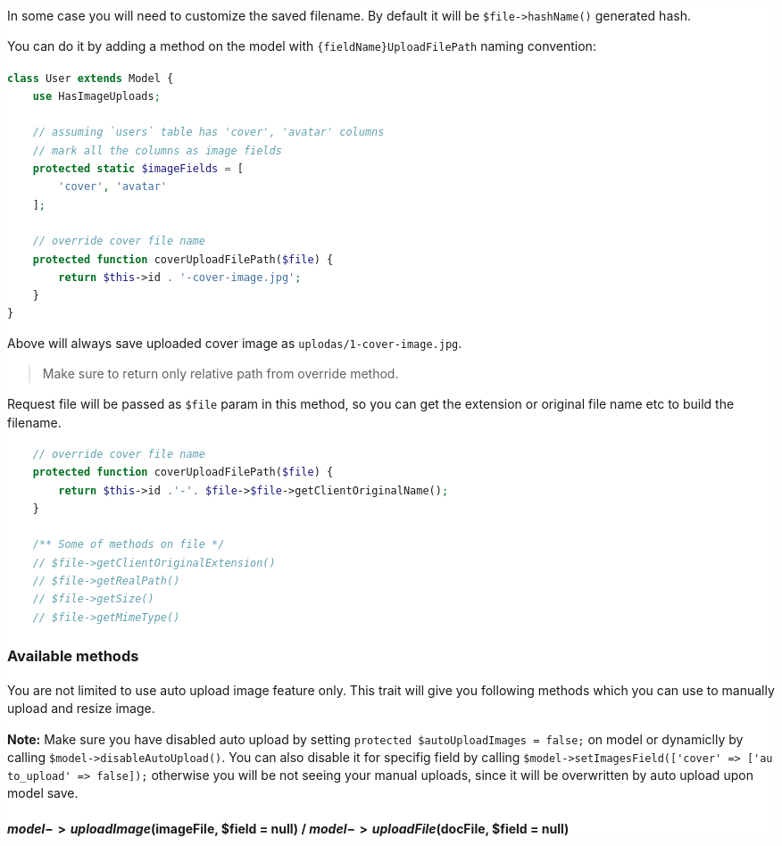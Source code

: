In some case you will need to customize the saved filename. By default it will be `$file->hashName()` generated hash.

You can do it by adding a method on the model with `{fieldName}UploadFilePath` naming convention:

```php
class User extends Model {
    use HasImageUploads;
    
    // assuming `users` table has 'cover', 'avatar' columns
    // mark all the columns as image fields 
    protected static $imageFields = [
        'cover', 'avatar'
    ];
    
    // override cover file name
    protected function coverUploadFilePath($file) {
        return $this->id . '-cover-image.jpg';
    }
}
```

Above will always save uploaded cover image as `uplodas/1-cover-image.jpg`.

> Make sure to return only relative path from override method.
 
Request file will be passed as `$file` param in this method, so you can get the extension or original file name etc to build the filename.

```php
    // override cover file name
    protected function coverUploadFilePath($file) {
        return $this->id .'-'. $file->$file->getClientOriginalName();
    }
    
    /** Some of methods on file */
    // $file->getClientOriginalExtension()
    // $file->getRealPath()
    // $file->getSize()
    // $file->getMimeType()
```

### Available methods

You are not limited to use auto upload image feature only. This trait will give you following methods which you can use to manually upload and resize image.

**Note:** Make sure you have disabled auto upload by setting `protected $autoUploadImages = false;` 
on model or dynamiclly by calling `$model->disableAutoUpload()`. You can also disable it for specifig field by calling `$model->setImagesField(['cover' => ['auto_upload' => false]);`
otherwise you will be not seeing your manual uploads, since it will be overwritten by auto upload upon model save.

#### $model->uploadImage($imageFile, $field = null) / $model->uploadFile($docFile, $field = null) 
